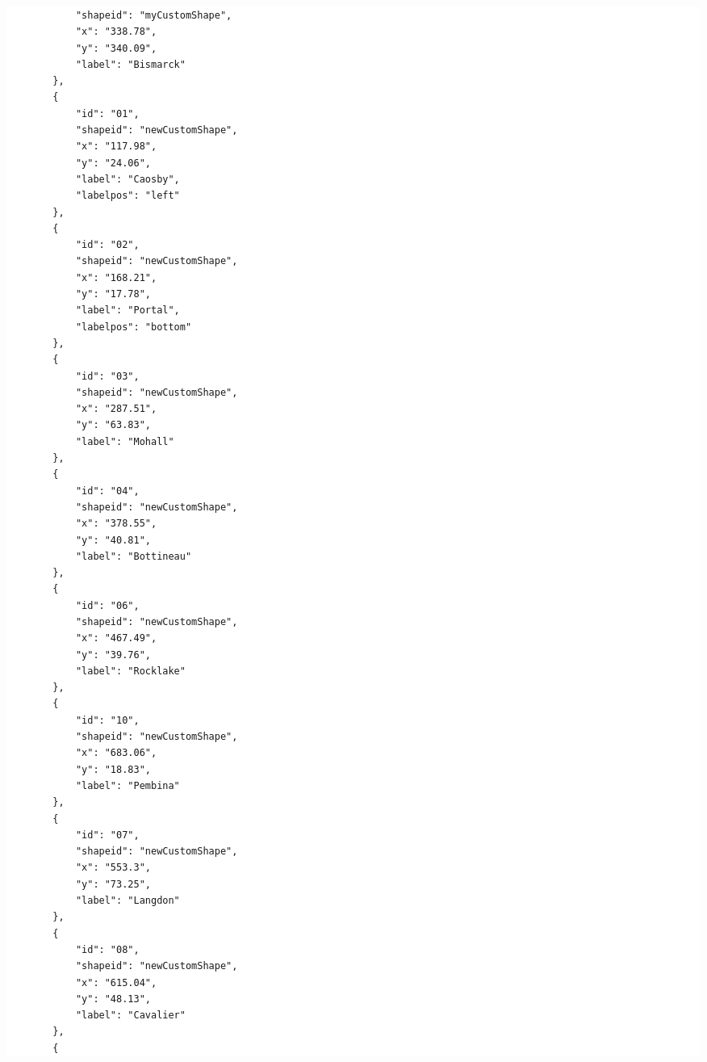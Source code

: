                 "shapeid": "myCustomShape",
                "x": "338.78",
                "y": "340.09",
                "label": "Bismarck"
            },
            {
                "id": "01",
                "shapeid": "newCustomShape",
                "x": "117.98",
                "y": "24.06",
                "label": "Caosby",
                "labelpos": "left"
            },
            {
                "id": "02",
                "shapeid": "newCustomShape",
                "x": "168.21",
                "y": "17.78",
                "label": "Portal",
                "labelpos": "bottom"
            },
            {
                "id": "03",
                "shapeid": "newCustomShape",
                "x": "287.51",
                "y": "63.83",
                "label": "Mohall"
            },
            {
                "id": "04",
                "shapeid": "newCustomShape",
                "x": "378.55",
                "y": "40.81",
                "label": "Bottineau"
            },
            {
                "id": "06",
                "shapeid": "newCustomShape",
                "x": "467.49",
                "y": "39.76",
                "label": "Rocklake"
            },
            {
                "id": "10",
                "shapeid": "newCustomShape",
                "x": "683.06",
                "y": "18.83",
                "label": "Pembina"
            },
            {
                "id": "07",
                "shapeid": "newCustomShape",
                "x": "553.3",
                "y": "73.25",
                "label": "Langdon"
            },
            {
                "id": "08",
                "shapeid": "newCustomShape",
                "x": "615.04",
                "y": "48.13",
                "label": "Cavalier"
            },
            {